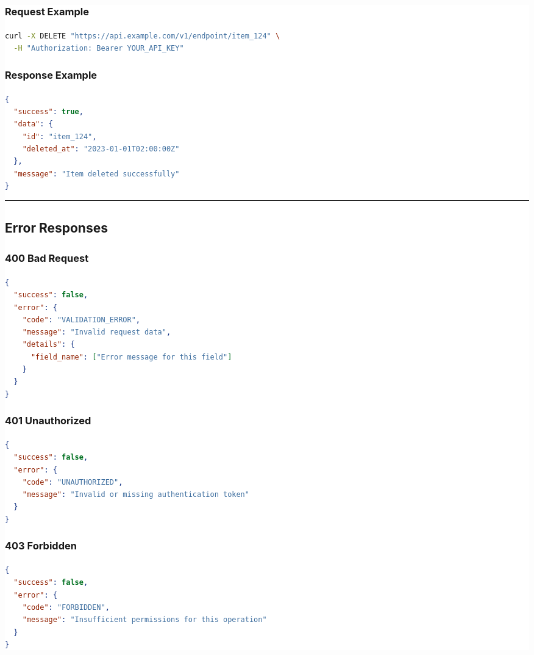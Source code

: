 ### Request Example

```bash
curl -X DELETE "https://api.example.com/v1/endpoint/item_124" \
  -H "Authorization: Bearer YOUR_API_KEY"
```

### Response Example

```json
{
  "success": true,
  "data": {
    "id": "item_124",
    "deleted_at": "2023-01-01T02:00:00Z"
  },
  "message": "Item deleted successfully"
}
```

---

## Error Responses

### 400 Bad Request
```json
{
  "success": false,
  "error": {
    "code": "VALIDATION_ERROR",
    "message": "Invalid request data",
    "details": {
      "field_name": ["Error message for this field"]
    }
  }
}
```

### 401 Unauthorized
```json
{
  "success": false,
  "error": {
    "code": "UNAUTHORIZED",
    "message": "Invalid or missing authentication token"
  }
}
```

### 403 Forbidden
```json
{
  "success": false,
  "error": {
    "code": "FORBIDDEN",
    "message": "Insufficient permissions for this operation"
  }
}
```
